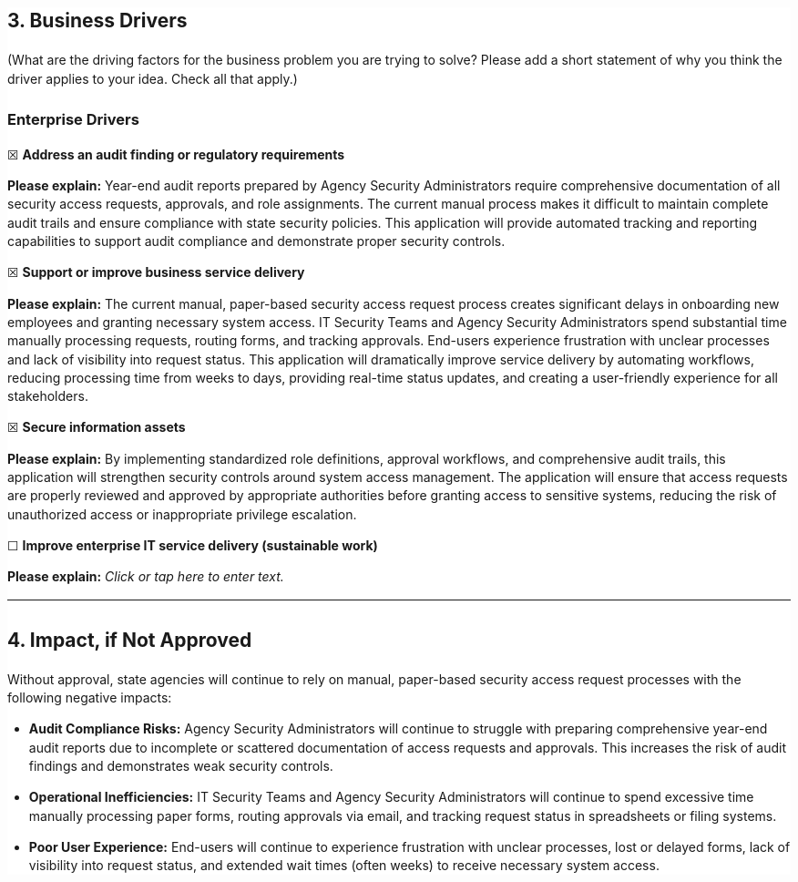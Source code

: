 
## 3. Business Drivers

(What are the driving factors for the business problem you are trying to solve? Please add a short statement of why you think the driver applies to your idea. Check all that apply.)

### Enterprise Drivers

☒ **Address an audit finding or regulatory requirements**

**Please explain:** Year-end audit reports prepared by Agency Security Administrators require comprehensive documentation of all security access requests, approvals, and role assignments. The current manual process makes it difficult to maintain complete audit trails and ensure compliance with state security policies. This application will provide automated tracking and reporting capabilities to support audit compliance and demonstrate proper security controls.

☒ **Support or improve business service delivery**

**Please explain:** The current manual, paper-based security access request process creates significant delays in onboarding new employees and granting necessary system access. IT Security Teams and Agency Security Administrators spend substantial time manually processing requests, routing forms, and tracking approvals. End-users experience frustration with unclear processes and lack of visibility into request status. This application will dramatically improve service delivery by automating workflows, reducing processing time from weeks to days, providing real-time status updates, and creating a user-friendly experience for all stakeholders.

☒ **Secure information assets**

**Please explain:** By implementing standardized role definitions, approval workflows, and comprehensive audit trails, this application will strengthen security controls around system access management. The application will ensure that access requests are properly reviewed and approved by appropriate authorities before granting access to sensitive systems, reducing the risk of unauthorized access or inappropriate privilege escalation.

☐ **Improve enterprise IT service delivery (sustainable work)**

**Please explain:** _Click or tap here to enter text._

---

## 4. Impact, if Not Approved

Without approval, state agencies will continue to rely on manual, paper-based security access request processes with the following negative impacts:

- **Audit Compliance Risks:** Agency Security Administrators will continue to struggle with preparing comprehensive year-end audit reports due to incomplete or scattered documentation of access requests and approvals. This increases the risk of audit findings and demonstrates weak security controls.

- **Operational Inefficiencies:** IT Security Teams and Agency Security Administrators will continue to spend excessive time manually processing paper forms, routing approvals via email, and tracking request status in spreadsheets or filing systems.

- **Poor User Experience:** End-users will continue to experience frustration with unclear processes, lost or delayed forms, lack of visibility into request status, and extended wait times (often weeks) to receive necessary system access.
